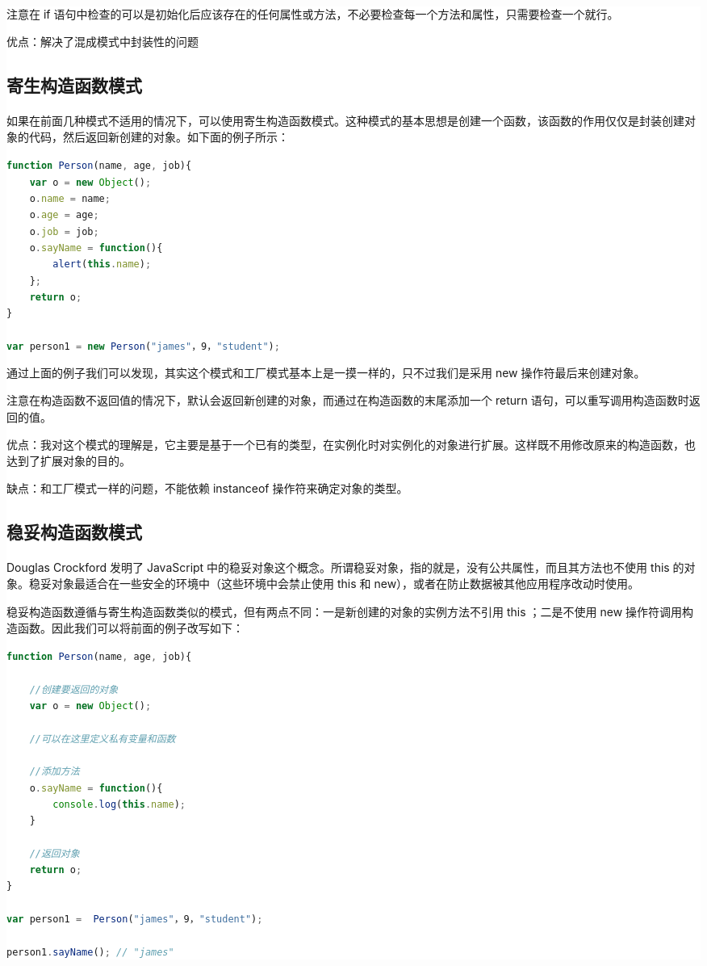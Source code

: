 ```js
```

注意在 if 语句中检查的可以是初始化后应该存在的任何属性或方法，不必要检查每一个方法和属性，只需要检查一个就行。

优点：解决了混成模式中封装性的问题


## 寄生构造函数模式

如果在前面几种模式不适用的情况下，可以使用寄生构造函数模式。这种模式的基本思想是创建一个函数，该函数的作用仅仅是封装创建对象的代码，然后返回新创建的对象。如下面的例子所示：

```js
function Person(name, age, job){
    var o = new Object();
    o.name = name;
    o.age = age;
    o.job = job;
    o.sayName = function(){
        alert(this.name);
    };
    return o;
}

var person1 = new Person("james"，9，"student");
```

通过上面的例子我们可以发现，其实这个模式和工厂模式基本上是一摸一样的，只不过我们是采用 new 操作符最后来创建对象。

注意在构造函数不返回值的情况下，默认会返回新创建的对象，而通过在构造函数的末尾添加一个 return 语句，可以重写调用构造函数时返回的值。

优点：我对这个模式的理解是，它主要是基于一个已有的类型，在实例化时对实例化的对象进行扩展。这样既不用修改原来的构造函数，也达到了扩展对象的目的。

缺点：和工厂模式一样的问题，不能依赖 instanceof 操作符来确定对象的类型。

## 稳妥构造函数模式

Douglas Crockford 发明了 JavaScript 中的稳妥对象这个概念。所谓稳妥对象，指的就是，没有公共属性，而且其方法也不使用 this 的对象。稳妥对象最适合在一些安全的环境中（这些环境中会禁止使用 this 和 new），或者在防止数据被其他应用程序改动时使用。

稳妥构造函数遵循与寄生构造函数类似的模式，但有两点不同：一是新创建的对象的实例方法不引用 this ；二是不使用 new 操作符调用构造函数。因此我们可以将前面的例子改写如下：

```js
function Person(name, age, job){

    //创建要返回的对象
    var o = new Object();

    //可以在这里定义私有变量和函数

    //添加方法
    o.sayName = function(){
        console.log(this.name);
    }

    //返回对象
    return o;
} 

var person1 =  Person("james"，9，"student");

person1.sayName(); // "james"
```
